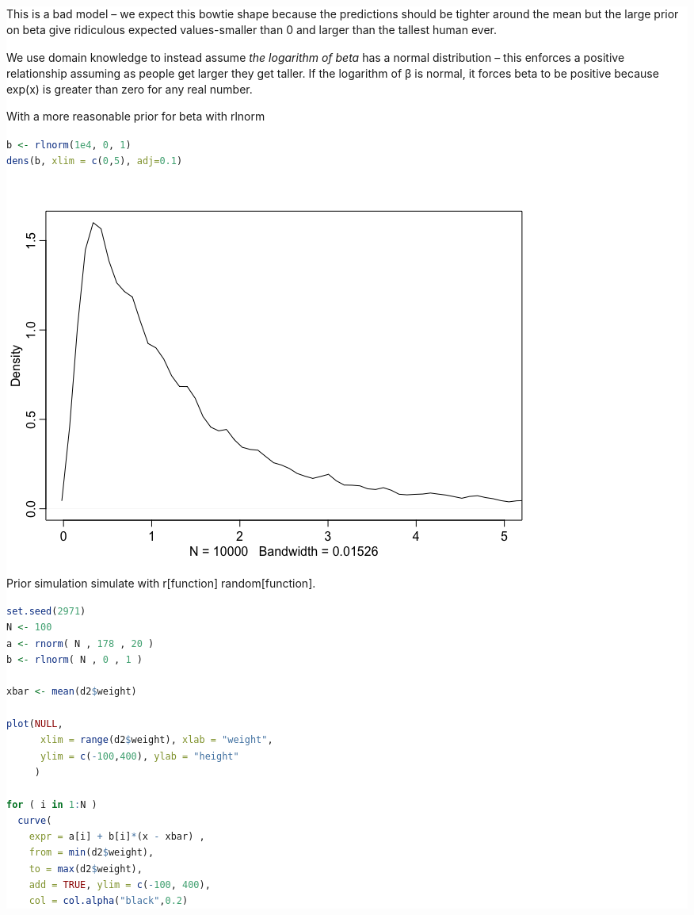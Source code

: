 This is a bad model – we expect this bowtie shape because the
predictions should be tighter around the mean but the large prior on
beta give ridiculous expected values-smaller than 0 and larger than the
tallest human ever.

We use domain knowledge to instead assume *the logarithm of beta* has a
normal distribution – this enforces a positive relationship assuming as
people get larger they get taller. If the logarithm of β is normal, it
forces beta to be positive because exp(x) is greater than zero for any
real number.

With a more reasonable prior for beta with rlnorm

``` r
b <- rlnorm(1e4, 0, 1)
dens(b, xlim = c(0,5), adj=0.1)
```

![](Ch4_files/figure-gfm/unnamed-chunk-24-1.png)

Prior simulation simulate with r\[function\] random\[function\].

``` r
set.seed(2971)
N <- 100 
a <- rnorm( N , 178 , 20 )
b <- rlnorm( N , 0 , 1 )

xbar <- mean(d2$weight)

plot(NULL, 
      xlim = range(d2$weight), xlab = "weight",
      ylim = c(-100,400), ylab = "height"
     )

for ( i in 1:N )
  curve( 
    expr = a[i] + b[i]*(x - xbar) ,
    from = min(d2$weight),
    to = max(d2$weight), 
    add = TRUE, ylim = c(-100, 400), 
    col = col.alpha("black",0.2)
```